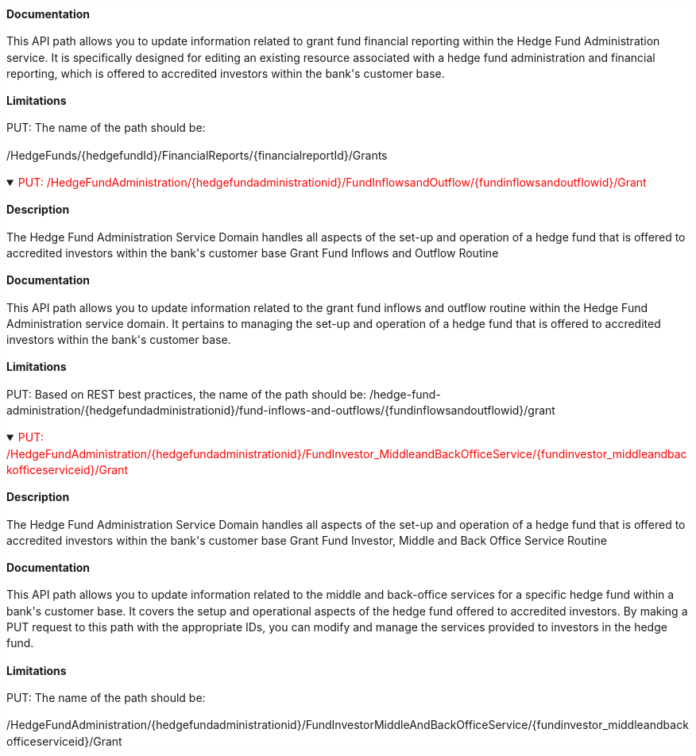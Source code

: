   **Documentation**

  This API path allows you to update information related to grant fund financial reporting within the Hedge Fund Administration service. It is specifically designed for editing an existing resource associated with a hedge fund administration and financial reporting, which is offered to accredited investors within the bank's customer base.

  **Limitations**

  PUT: The name of the path should be:

/HedgeFunds/{hedgefundId}/FinancialReports/{financialreportId}/Grants

</details>

<details open>
  <summary><span style='color:red;'>PUT: /HedgeFundAdministration/{hedgefundadministrationid}/FundInflowsandOutflow/{fundinflowsandoutflowid}/Grant</span></summary>

  **Description**

  The Hedge Fund Administration Service Domain handles all aspects of the set-up and operation of a hedge fund that is offered to accredited investors within the bank's customer base Grant Fund Inflows and Outflow Routine

  **Documentation**

  This API path allows you to update information related to the grant fund inflows and outflow routine within the Hedge Fund Administration service domain. It pertains to managing the set-up and operation of a hedge fund that is offered to accredited investors within the bank's customer base.

  **Limitations**

  PUT: Based on REST best practices, the name of the path should be:
/hedge-fund-administration/{hedgefundadministrationid}/fund-inflows-and-outflows/{fundinflowsandoutflowid}/grant

</details>

<details open>
  <summary><span style='color:red;'>PUT: /HedgeFundAdministration/{hedgefundadministrationid}/FundInvestor_MiddleandBackOfficeService/{fundinvestor_middleandbackofficeserviceid}/Grant</span></summary>

  **Description**

  The Hedge Fund Administration Service Domain handles all aspects of the set-up and operation of a hedge fund that is offered to accredited investors within the bank's customer base Grant Fund Investor, Middle and Back Office Service Routine

  **Documentation**

  This API path allows you to update information related to the middle and back-office services for a specific hedge fund within a bank's customer base. It covers the setup and operational aspects of the hedge fund offered to accredited investors. By making a PUT request to this path with the appropriate IDs, you can modify and manage the services provided to investors in the hedge fund.

  **Limitations**

  PUT: The name of the path should be:

/HedgeFundAdministration/{hedgefundadministrationid}/FundInvestorMiddleAndBackOfficeService/{fundinvestor_middleandbackofficeserviceid}/Grant
